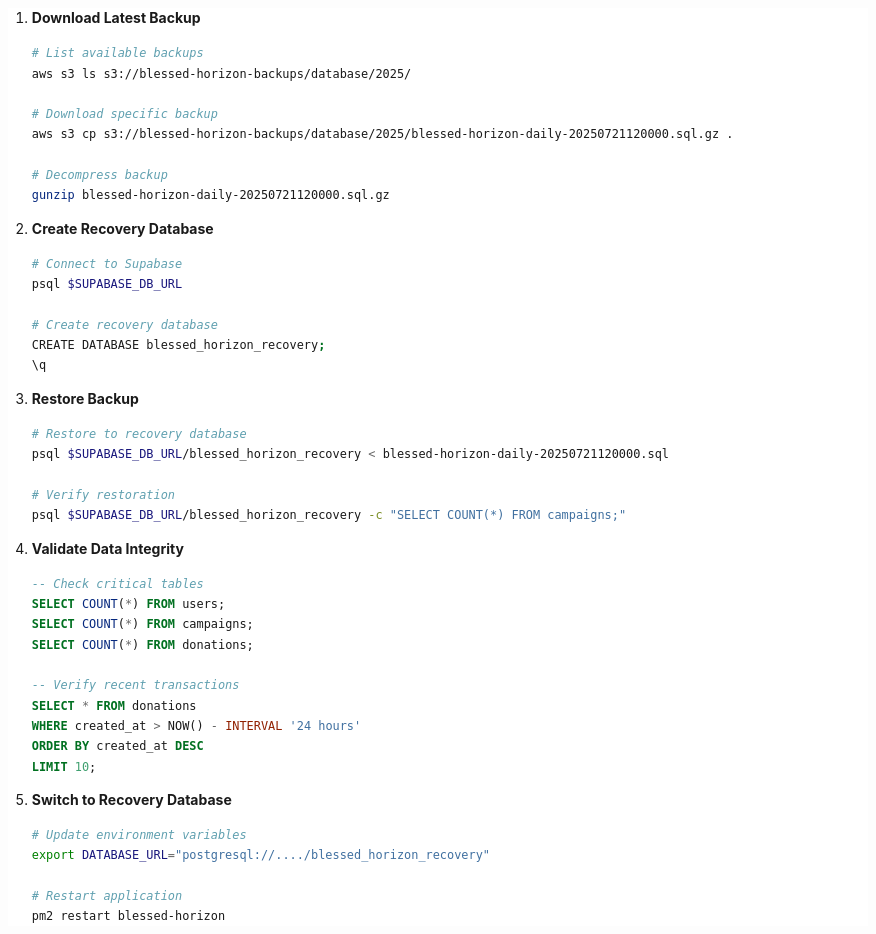 1. **Download Latest Backup**
   ```bash
   # List available backups
   aws s3 ls s3://blessed-horizon-backups/database/2025/
   
   # Download specific backup
   aws s3 cp s3://blessed-horizon-backups/database/2025/blessed-horizon-daily-20250721120000.sql.gz .
   
   # Decompress backup
   gunzip blessed-horizon-daily-20250721120000.sql.gz
   ```

2. **Create Recovery Database**
   ```bash
   # Connect to Supabase
   psql $SUPABASE_DB_URL
   
   # Create recovery database
   CREATE DATABASE blessed_horizon_recovery;
   \q
   ```

3. **Restore Backup**
   ```bash
   # Restore to recovery database
   psql $SUPABASE_DB_URL/blessed_horizon_recovery < blessed-horizon-daily-20250721120000.sql
   
   # Verify restoration
   psql $SUPABASE_DB_URL/blessed_horizon_recovery -c "SELECT COUNT(*) FROM campaigns;"
   ```

4. **Validate Data Integrity**
   ```sql
   -- Check critical tables
   SELECT COUNT(*) FROM users;
   SELECT COUNT(*) FROM campaigns;
   SELECT COUNT(*) FROM donations;
   
   -- Verify recent transactions
   SELECT * FROM donations 
   WHERE created_at > NOW() - INTERVAL '24 hours'
   ORDER BY created_at DESC 
   LIMIT 10;
   ```

5. **Switch to Recovery Database**
   ```bash
   # Update environment variables
   export DATABASE_URL="postgresql://..../blessed_horizon_recovery"
   
   # Restart application
   pm2 restart blessed-horizon
   ```

